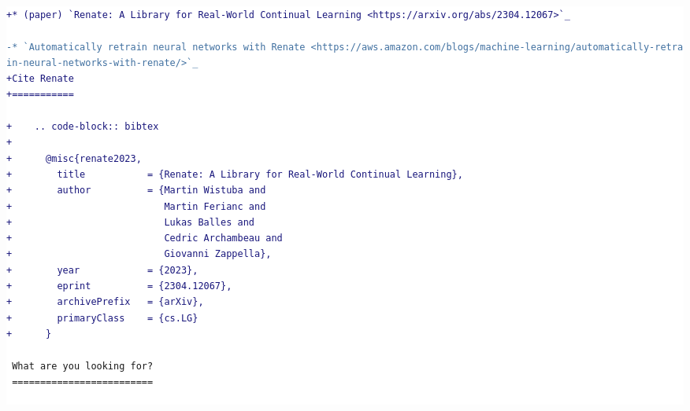 ```diff
+* (paper) `Renate: A Library for Real-World Continual Learning <https://arxiv.org/abs/2304.12067>`_
 
-* `Automatically retrain neural networks with Renate <https://aws.amazon.com/blogs/machine-learning/automatically-retrain-neural-networks-with-renate/>`_
+Cite Renate
+===========
 
+    .. code-block:: bibtex
+    
+      @misc{renate2023,
+        title           = {Renate: A Library for Real-World Continual Learning}, 
+        author          = {Martin Wistuba and
+                           Martin Ferianc and
+                           Lukas Balles and
+                           Cedric Archambeau and
+                           Giovanni Zappella},
+        year            = {2023},
+        eprint          = {2304.12067},
+        archivePrefix   = {arXiv},
+        primaryClass    = {cs.LG}
+      }
 
 What are you looking for?
 =========================
 
